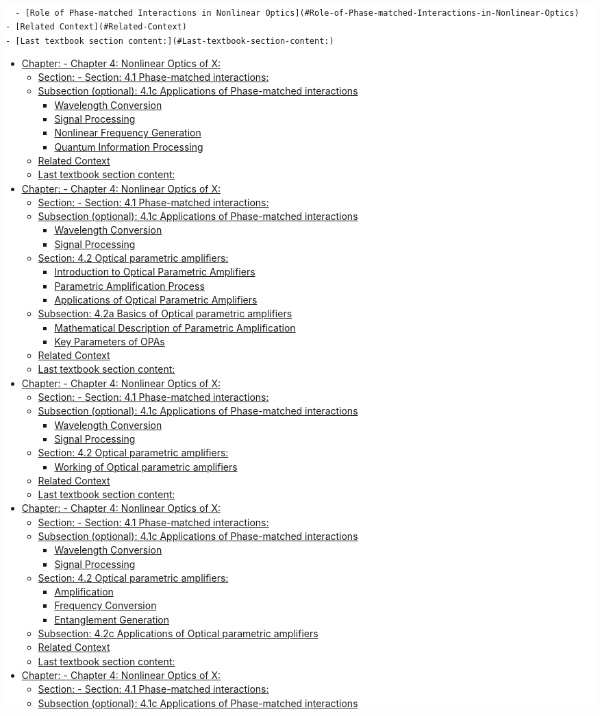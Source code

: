      - [Role of Phase-matched Interactions in Nonlinear Optics](#Role-of-Phase-matched-Interactions-in-Nonlinear-Optics)
    - [Related Context](#Related-Context)
    - [Last textbook section content:](#Last-textbook-section-content:)
  - [Chapter: - Chapter 4: Nonlinear Optics of X:](#Chapter:---Chapter-4:-Nonlinear-Optics-of-X:)
    - [Section: - Section: 4.1 Phase-matched interactions:](#Section:---Section:-4.1-Phase-matched-interactions:)
    - [Subsection (optional): 4.1c Applications of Phase-matched interactions](#Subsection-(optional):-4.1c-Applications-of-Phase-matched-interactions)
      - [Wavelength Conversion](#Wavelength-Conversion)
      - [Signal Processing](#Signal-Processing)
      - [Nonlinear Frequency Generation](#Nonlinear-Frequency-Generation)
      - [Quantum Information Processing](#Quantum-Information-Processing)
    - [Related Context](#Related-Context)
    - [Last textbook section content:](#Last-textbook-section-content:)
  - [Chapter: - Chapter 4: Nonlinear Optics of X:](#Chapter:---Chapter-4:-Nonlinear-Optics-of-X:)
    - [Section: - Section: 4.1 Phase-matched interactions:](#Section:---Section:-4.1-Phase-matched-interactions:)
    - [Subsection (optional): 4.1c Applications of Phase-matched interactions](#Subsection-(optional):-4.1c-Applications-of-Phase-matched-interactions)
      - [Wavelength Conversion](#Wavelength-Conversion)
      - [Signal Processing](#Signal-Processing)
    - [Section: 4.2 Optical parametric amplifiers:](#Section:-4.2-Optical-parametric-amplifiers:)
      - [Introduction to Optical Parametric Amplifiers](#Introduction-to-Optical-Parametric-Amplifiers)
      - [Parametric Amplification Process](#Parametric-Amplification-Process)
      - [Applications of Optical Parametric Amplifiers](#Applications-of-Optical-Parametric-Amplifiers)
    - [Subsection: 4.2a Basics of Optical parametric amplifiers](#Subsection:-4.2a-Basics-of-Optical-parametric-amplifiers)
      - [Mathematical Description of Parametric Amplification](#Mathematical-Description-of-Parametric-Amplification)
      - [Key Parameters of OPAs](#Key-Parameters-of-OPAs)
    - [Related Context](#Related-Context)
    - [Last textbook section content:](#Last-textbook-section-content:)
  - [Chapter: - Chapter 4: Nonlinear Optics of X:](#Chapter:---Chapter-4:-Nonlinear-Optics-of-X:)
    - [Section: - Section: 4.1 Phase-matched interactions:](#Section:---Section:-4.1-Phase-matched-interactions:)
    - [Subsection (optional): 4.1c Applications of Phase-matched interactions](#Subsection-(optional):-4.1c-Applications-of-Phase-matched-interactions)
      - [Wavelength Conversion](#Wavelength-Conversion)
      - [Signal Processing](#Signal-Processing)
    - [Section: 4.2 Optical parametric amplifiers:](#Section:-4.2-Optical-parametric-amplifiers:)
      - [Working of Optical parametric amplifiers](#Working-of-Optical-parametric-amplifiers)
    - [Related Context](#Related-Context)
    - [Last textbook section content:](#Last-textbook-section-content:)
  - [Chapter: - Chapter 4: Nonlinear Optics of X:](#Chapter:---Chapter-4:-Nonlinear-Optics-of-X:)
    - [Section: - Section: 4.1 Phase-matched interactions:](#Section:---Section:-4.1-Phase-matched-interactions:)
    - [Subsection (optional): 4.1c Applications of Phase-matched interactions](#Subsection-(optional):-4.1c-Applications-of-Phase-matched-interactions)
      - [Wavelength Conversion](#Wavelength-Conversion)
      - [Signal Processing](#Signal-Processing)
    - [Section: 4.2 Optical parametric amplifiers:](#Section:-4.2-Optical-parametric-amplifiers:)
      - [Amplification](#Amplification)
      - [Frequency Conversion](#Frequency-Conversion)
      - [Entanglement Generation](#Entanglement-Generation)
    - [Subsection: 4.2c Applications of Optical parametric amplifiers](#Subsection:-4.2c-Applications-of-Optical-parametric-amplifiers)
    - [Related Context](#Related-Context)
    - [Last textbook section content:](#Last-textbook-section-content:)
  - [Chapter: - Chapter 4: Nonlinear Optics of X:](#Chapter:---Chapter-4:-Nonlinear-Optics-of-X:)
    - [Section: - Section: 4.1 Phase-matched interactions:](#Section:---Section:-4.1-Phase-matched-interactions:)
    - [Subsection (optional): 4.1c Applications of Phase-matched interactions](#Subsection-(optional):-4.1c-Applications-of-Phase-matched-interactions)